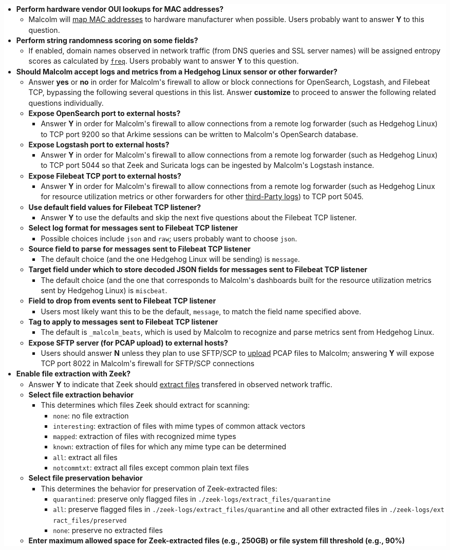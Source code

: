 * **Perform hardware vendor OUI lookups for MAC addresses?**
    - Malcolm will [map MAC addresses](https://standards.ieee.org/products-programs/regauth/) to hardware manufacturer when possible. Users probably want to answer **Y** to this question.
* **Perform string randomness scoring on some fields?**
    - If enabled, domain names observed in network traffic (from DNS queries and SSL server names) will be assigned entropy scores as calculated by [`freq`](https://github.com/MarkBaggett/freq). Users probably want to answer **Y** to this question.
* **Should Malcolm accept logs and metrics from a Hedgehog Linux sensor or other forwarder?**
    - Answer **yes** or **no** in order for Malcolm's firewall to allow or block connections for OpenSearch, Logstash, and Filebeat TCP, bypassing the following several questions in this list. Answer **customize** to proceed to answer the following related questions individually.
    - **Expose OpenSearch port to external hosts?**
        + Answer **Y** in order for Malcolm's firewall to allow connections from a remote log forwarder (such as Hedgehog Linux) to TCP port 9200 so that Arkime sessions can be written to Malcolm's OpenSearch database.
    - **Expose Logstash port to external hosts?**
        + Answer **Y** in order for Malcolm's firewall to allow connections from a remote log forwarder (such as Hedgehog Linux) to TCP port 5044 so that Zeek and Suricata logs can be ingested by Malcolm's Logstash instance.
    - **Expose Filebeat TCP port to external hosts?**
        + Answer **Y** in order for Malcolm's firewall to allow connections from a remote log forwarder (such as Hedgehog Linux for resource utilization metrics or other forwarders for other [third-Party logs](third-party-logs.md#ThirdPartyLogs)) to TCP port 5045.
    - **Use default field values for Filebeat TCP listener?**
        + Answer **Y** to use the defaults and skip the next five questions about the Filebeat TCP listener.
    - **Select log format for messages sent to Filebeat TCP listener**
        + Possible choices include `json` and `raw`; users probably want to choose `json`.
    - **Source field to parse for messages sent to Filebeat TCP listener**
        + The default choice (and the one Hedgehog Linux will be sending) is `message`.
    - **Target field under which to store decoded JSON fields for messages sent to Filebeat TCP listener**
        + The default choice (and the one that corresponds to Malcolm's dashboards built for the resource utilization metrics sent by Hedgehog Linux) is `miscbeat`.
    - **Field to drop from events sent to Filebeat TCP listener**
        + Users most likely want this to be the default, `message`, to match the field name specified above.
    - **Tag to apply to messages sent to Filebeat TCP listener**
        + The default is `_malcolm_beats`, which is used by Malcolm to recognize and parse metrics sent from Hedgehog Linux.
    - **Expose SFTP server (for PCAP upload) to external hosts?**
        + Users should answer **N** unless they plan to use SFTP/SCP to [upload](upload.md#Upload) PCAP files to Malcolm; answering **Y** will expose TCP port 8022 in Malcolm's firewall for SFTP/SCP connections
* **Enable file extraction with Zeek?**
    - Answer **Y** to indicate that Zeek should [extract files](file-scanning.md#ZeekFileExtraction) transfered in observed network traffic.
    - **Select file extraction behavior**
        + This determines which files Zeek should extract for scanning:
            * `none`: no file extraction
            * `interesting`: extraction of files with mime types of common attack vectors
            * `mapped`: extraction of files with recognized mime types
            * `known`: extraction of files for which any mime type can be determined
            * `all`: extract all files
            * `notcommtxt`: extract all files except common plain text files
    - **Select file preservation behavior**
        + This determines the behavior for preservation of Zeek-extracted files:
            *  `quarantined`: preserve only flagged files in `./zeek-logs/extract_files/quarantine`
            * `all`: preserve flagged files in `./zeek-logs/extract_files/quarantine` and all other extracted files in `./zeek-logs/extract_files/preserved`
            * `none`: preserve no extracted files
    - **Enter maximum allowed space for Zeek-extracted files (e.g., 250GB) or file system fill threshold (e.g., 90%)**